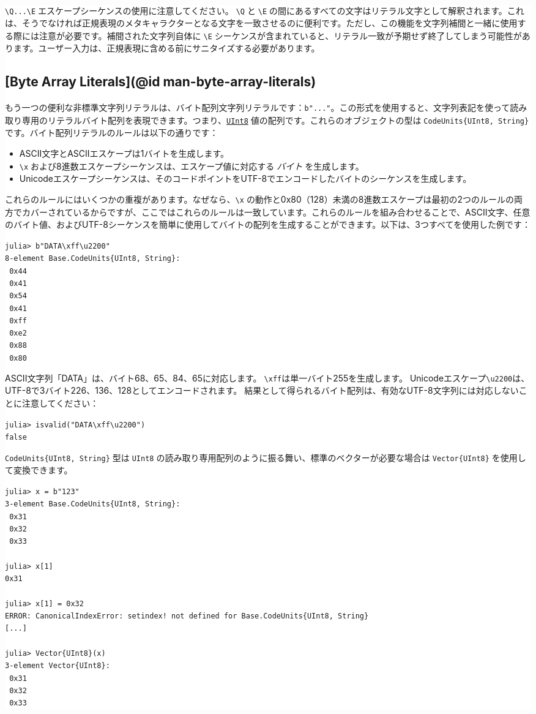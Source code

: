 `\Q...\E` エスケープシーケンスの使用に注意してください。 `\Q` と `\E` の間にあるすべての文字はリテラル文字として解釈されます。これは、そうでなければ正規表現のメタキャラクターとなる文字を一致させるのに便利です。ただし、この機能を文字列補間と一緒に使用する際には注意が必要です。補間された文字列自体に `\E` シーケンスが含まれていると、リテラル一致が予期せず終了してしまう可能性があります。ユーザー入力は、正規表現に含める前にサニタイズする必要があります。

## [Byte Array Literals](@id man-byte-array-literals)

もう一つの便利な非標準文字列リテラルは、バイト配列文字列リテラルです：`b"..."`。この形式を使用すると、文字列表記を使って読み取り専用のリテラルバイト配列を表現できます。つまり、[`UInt8`](@ref) 値の配列です。これらのオブジェクトの型は `CodeUnits{UInt8, String}` です。バイト配列リテラルのルールは以下の通りです：

  * ASCII文字とASCIIエスケープは1バイトを生成します。
  * `\x` および8進数エスケープシーケンスは、エスケープ値に対応する *バイト* を生成します。
  * Unicodeエスケープシーケンスは、そのコードポイントをUTF-8でエンコードしたバイトのシーケンスを生成します。

これらのルールにはいくつかの重複があります。なぜなら、`\x` の動作と0x80（128）未満の8進数エスケープは最初の2つのルールの両方でカバーされているからですが、ここではこれらのルールは一致しています。これらのルールを組み合わせることで、ASCII文字、任意のバイト値、およびUTF-8シーケンスを簡単に使用してバイトの配列を生成することができます。以下は、3つすべてを使用した例です：

```jldoctest
julia> b"DATA\xff\u2200"
8-element Base.CodeUnits{UInt8, String}:
 0x44
 0x41
 0x54
 0x41
 0xff
 0xe2
 0x88
 0x80
```

ASCII文字列「DATA」は、バイト68、65、84、65に対応します。 `\xff`は単一バイト255を生成します。 Unicodeエスケープ`\u2200`は、UTF-8で3バイト226、136、128としてエンコードされます。 結果として得られるバイト配列は、有効なUTF-8文字列には対応しないことに注意してください：

```jldoctest
julia> isvalid("DATA\xff\u2200")
false
```

`CodeUnits{UInt8, String}` 型は `UInt8` の読み取り専用配列のように振る舞い、標準のベクターが必要な場合は `Vector{UInt8}` を使用して変換できます。

```jldoctest
julia> x = b"123"
3-element Base.CodeUnits{UInt8, String}:
 0x31
 0x32
 0x33

julia> x[1]
0x31

julia> x[1] = 0x32
ERROR: CanonicalIndexError: setindex! not defined for Base.CodeUnits{UInt8, String}
[...]

julia> Vector{UInt8}(x)
3-element Vector{UInt8}:
 0x31
 0x32
 0x33
```
